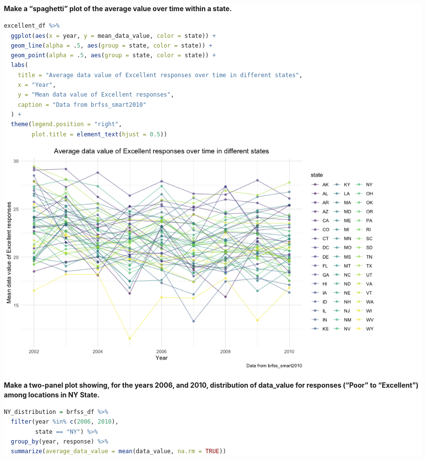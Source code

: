 **Make a “spaghetti” plot of the average value over time within a
state.**

``` r
excellent_df %>% 
  ggplot(aes(x = year, y = mean_data_value, color = state)) +
  geom_line(alpha = .5, aes(group = state, color = state)) +
  geom_point(alpha = .5, aes(group = state, color = state)) +
  labs(
    title = "Average data value of Excellent responses over time in different states",
    x = "Year",
    y = "Mean data value of Excellent responses",
    caption = "Data from brfss_smart2010"
  ) +
  theme(legend.position = "right",
        plot.title = element_text(hjust = 0.5))
```

<img src="p8105_hw3_yj2686_files/figure-gfm/unnamed-chunk-11-1.png" width="90%" />

**Make a two-panel plot showing, for the years 2006, and 2010,
distribution of data\_value for responses (“Poor” to “Excellent”) among
locations in NY State.**

``` r
NY_distribution = brfss_df %>% 
  filter(year %in% c(2006, 2010),
         state == "NY") %>% 
  group_by(year, response) %>% 
  summarize(average_data_value = mean(data_value, na.rm = TRUE)) 
```
